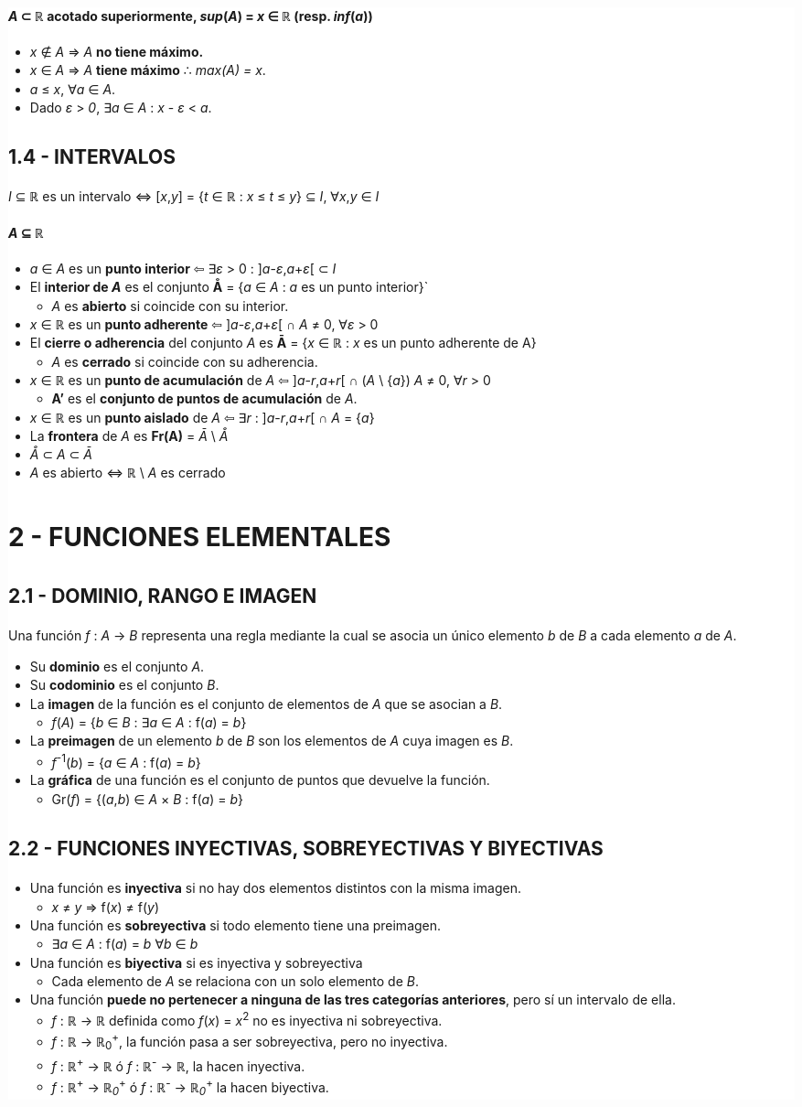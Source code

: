 #### *A* ⊂ ℝ acotado superiormente, *sup*(*A*) = *x* ∈ ℝ (resp. *inf*(*a*))

- *x* ∉ *A* ⇒ *A* **no tiene máximo.**
- *x* ∈ *A* ⇒ *A* **tiene máximo** ∴ *max(A) = x*.
- *a* ≤ *x*, ∀*a* ∈ *A*.
- Dado *ɛ* > *0*, ∃*a* ∈ *A* : *x* - *ɛ* < *a*.

## 1.4 - INTERVALOS

*I* ⊆ ℝ es un intervalo ⇔ [*x*,*y*] = {*t* ∈ ℝ : *x* ≤ *t* ≤ *y*} ⊆ *I*, ∀*x*,*y* ∈ *I*

#### *A* ⊆ ℝ
- *a* ∈ *A* es un **punto interior** ⇦ ∃*ɛ* > 0 : ]*a*-*ɛ*,*a*+*ɛ*[ ⊂ *I*
- El **interior de *A*** es el conjunto **Å** = {*a* ∈ *A* : *a* es un punto interior}`
  - *A* es **abierto** si coincide con su interior.
- *x* ∈ ℝ es un **punto adherente** ⇦ ]*a*-*ɛ*,*a*+*ɛ*[ ∩ *A* ≠ 0, ∀*ɛ* > 0
- El **cierre o adherencia** del conjunto *A* es **Ā** = {*x* ∈ ℝ : *x* es un punto adherente de A}
  - *A* es **cerrado** si coincide con su adherencia.
- *x* ∈ ℝ es un **punto de acumulación** de *A* ⇦ ]*a*-*r*,*a*+*r*[ ∩ (*A* \ {*a*}) *A* ≠ 0, ∀*r* > 0
  - **A’** es el **conjunto de puntos de acumulación** de *A*.
- *x* ∈ ℝ es un **punto aislado** de *A* ⇦ ∃*r* : ]*a*-*r*,*a*+*r*[ ∩ *A* = {*a*}
- La **frontera** de *A* es **Fr(A)** = *Ā* \ *Å*
- *Å* ⊂ *A* ⊂ *Ā*
- *A* es abierto ⇔ ℝ \ *A* es cerrado

# 2 - FUNCIONES ELEMENTALES

## 2.1 - DOMINIO, RANGO E IMAGEN

Una función *f* : *A* → *B* representa una regla mediante la cual se asocia un único elemento *b* de *B* a cada elemento *a* de *A*.
- Su **dominio** es el conjunto *A*.
- Su **codominio** es el conjunto *B*.
- La **imagen** de la función es el conjunto de elementos de *A* que se asocian a *B*.
  - *f*(*A*) = {*b* ∈ *B* : ∃*a* ∈ *A* : f(*a*) = *b*}
- La **preimagen** de un elemento *b* de *B* son los elementos de *A* cuya imagen es *B*.
  - *f*<sup>-1</sup>(*b*) = {*a* ∈ *A* : f(*a*) = *b*}
- La **gráfica** de una función es el conjunto de puntos que devuelve la función.
  - Gr(*f*) = {(*a*,*b*) ∈ *A* × *B* : f(*a*) = *b*}

## 2.2 - FUNCIONES INYECTIVAS, SOBREYECTIVAS Y BIYECTIVAS

- Una función es **inyectiva** si no hay dos elementos distintos con la misma imagen.
  - *x* ≠ *y* ⇒ f(*x*) ≠ f(*y*)
- Una función es **sobreyectiva** si todo elemento tiene una preimagen.
  - ∃*a* ∈ *A* : f(*a*) = *b* ∀*b* ∈ *b*
- Una función es **biyectiva** si es inyectiva y sobreyectiva
  - Cada elemento de *A* se relaciona con un solo elemento de *B*.
- Una función **puede no pertenecer a ninguna de las tres categorías anteriores**, pero sí un intervalo de ella.
  - *f* : ℝ → ℝ definida como *f*(*x*) = *x*<sup>2</sup> no es inyectiva ni sobreyectiva.
  - *f* : ℝ → ℝ<sub>0</sub><sup>+</sup>, la función pasa a ser sobreyectiva, pero no inyectiva.
  - *f* : ℝ<sup>+</sup> → ℝ ó *f* : ℝ<sup>-</sup> → ℝ, la hacen inyectiva.
  - *f* : ℝ<sup>+</sup> → ℝ<sub>*0*</sub><sup>+</sup> ó *f* : ℝ<sup>-</sup> → ℝ<sub>*0*</sub><sup>+</sup> la hacen biyectiva.
